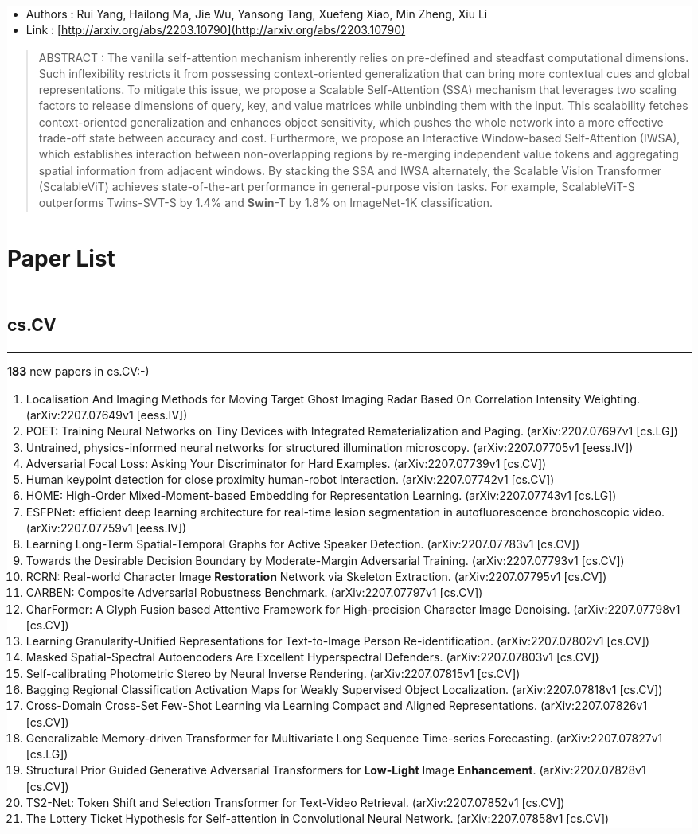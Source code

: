 - Authors : Rui Yang, Hailong Ma, Jie Wu, Yansong Tang, Xuefeng Xiao, Min Zheng, Xiu Li
- Link : [http://arxiv.org/abs/2203.10790](http://arxiv.org/abs/2203.10790)
> ABSTRACT  :  The vanilla self-attention mechanism inherently relies on pre-defined and steadfast computational dimensions. Such inflexibility restricts it from possessing context-oriented generalization that can bring more contextual cues and global representations. To mitigate this issue, we propose a Scalable Self-Attention (SSA) mechanism that leverages two scaling factors to release dimensions of query, key, and value matrices while unbinding them with the input. This scalability fetches context-oriented generalization and enhances object sensitivity, which pushes the whole network into a more effective trade-off state between accuracy and cost. Furthermore, we propose an Interactive Window-based Self-Attention (IWSA), which establishes interaction between non-overlapping regions by re-merging independent value tokens and aggregating spatial information from adjacent windows. By stacking the SSA and IWSA alternately, the Scalable Vision Transformer (ScalableViT) achieves state-of-the-art performance in general-purpose vision tasks. For example, ScalableViT-S outperforms Twins-SVT-S by 1.4% and **Swin**-T by 1.8% on ImageNet-1K classification.  
# Paper List
---
## cs.CV
---
**183** new papers in cs.CV:-) 
1. Localisation And Imaging Methods for Moving Target Ghost Imaging Radar Based On Correlation Intensity Weighting. (arXiv:2207.07649v1 [eess.IV])
2. POET: Training Neural Networks on Tiny Devices with Integrated Rematerialization and Paging. (arXiv:2207.07697v1 [cs.LG])
3. Untrained, physics-informed neural networks for structured illumination microscopy. (arXiv:2207.07705v1 [eess.IV])
4. Adversarial Focal Loss: Asking Your Discriminator for Hard Examples. (arXiv:2207.07739v1 [cs.CV])
5. Human keypoint detection for close proximity human-robot interaction. (arXiv:2207.07742v1 [cs.CV])
6. HOME: High-Order Mixed-Moment-based Embedding for Representation Learning. (arXiv:2207.07743v1 [cs.LG])
7. ESFPNet: efficient deep learning architecture for real-time lesion segmentation in autofluorescence bronchoscopic video. (arXiv:2207.07759v1 [eess.IV])
8. Learning Long-Term Spatial-Temporal Graphs for Active Speaker Detection. (arXiv:2207.07783v1 [cs.CV])
9. Towards the Desirable Decision Boundary by Moderate-Margin Adversarial Training. (arXiv:2207.07793v1 [cs.CV])
10. RCRN: Real-world Character Image **Restoration** Network via Skeleton Extraction. (arXiv:2207.07795v1 [cs.CV])
11. CARBEN: Composite Adversarial Robustness Benchmark. (arXiv:2207.07797v1 [cs.CV])
12. CharFormer: A Glyph Fusion based Attentive Framework for High-precision Character Image Denoising. (arXiv:2207.07798v1 [cs.CV])
13. Learning Granularity-Unified Representations for Text-to-Image Person Re-identification. (arXiv:2207.07802v1 [cs.CV])
14. Masked Spatial-Spectral Autoencoders Are Excellent Hyperspectral Defenders. (arXiv:2207.07803v1 [cs.CV])
15. Self-calibrating Photometric Stereo by Neural Inverse Rendering. (arXiv:2207.07815v1 [cs.CV])
16. Bagging Regional Classification Activation Maps for Weakly Supervised Object Localization. (arXiv:2207.07818v1 [cs.CV])
17. Cross-Domain Cross-Set Few-Shot Learning via Learning Compact and Aligned Representations. (arXiv:2207.07826v1 [cs.CV])
18. Generalizable Memory-driven Transformer for Multivariate Long Sequence Time-series Forecasting. (arXiv:2207.07827v1 [cs.LG])
19. Structural Prior Guided Generative Adversarial Transformers for **Low-Light** Image **Enhancement**. (arXiv:2207.07828v1 [cs.CV])
20. TS2-Net: Token Shift and Selection Transformer for Text-Video Retrieval. (arXiv:2207.07852v1 [cs.CV])
21. The Lottery Ticket Hypothesis for Self-attention in Convolutional Neural Network. (arXiv:2207.07858v1 [cs.CV])